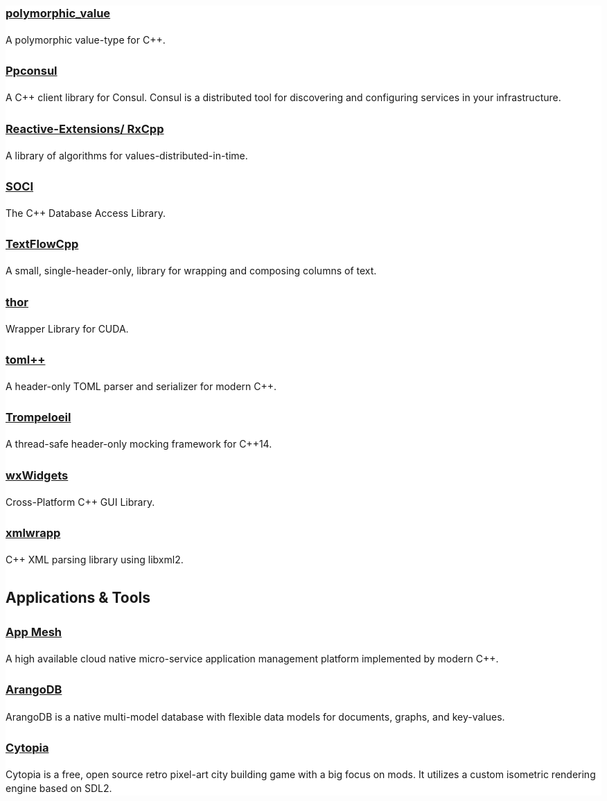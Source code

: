 ### [polymorphic_value](https://github.com/jbcoe/polymorphic_value)
A polymorphic value-type for C++.

### [Ppconsul](https://github.com/oliora/ppconsul)
A C++ client library for Consul. Consul is a distributed tool for discovering and configuring services in your infrastructure.

### [Reactive-Extensions/ RxCpp](https://github.com/Reactive-Extensions/RxCpp)
A library of algorithms for values-distributed-in-time.

### [SOCI](https://github.com/SOCI/soci)
The C++ Database Access Library.

### [TextFlowCpp](https://github.com/philsquared/textflowcpp)
A small, single-header-only, library for wrapping and composing columns of text.

### [thor](https://github.com/xorz57/thor)
Wrapper Library for CUDA.

### [toml++](https://github.com/marzer/tomlplusplus)
A header-only TOML parser and serializer for modern C++.

### [Trompeloeil](https://github.com/rollbear/trompeloeil)
A thread-safe header-only mocking framework for C++14.

### [wxWidgets](https://www.wxwidgets.org/)
Cross-Platform C++ GUI Library.

### [xmlwrapp](https://github.com/vslavik/xmlwrapp)
C++ XML parsing library using libxml2.

## Applications & Tools

### [App Mesh](https://github.com/laoshanxi/app-mesh)
A high available cloud native micro-service application management platform implemented by modern C++.

### [ArangoDB](https://github.com/arangodb/arangodb)
ArangoDB is a native multi-model database with flexible data models for documents, graphs, and key-values.

### [Cytopia](https://github.com/CytopiaTeam/Cytopia)
Cytopia is a free, open source retro pixel-art city building game with a big focus on mods. It utilizes a custom isometric rendering engine based on SDL2.
